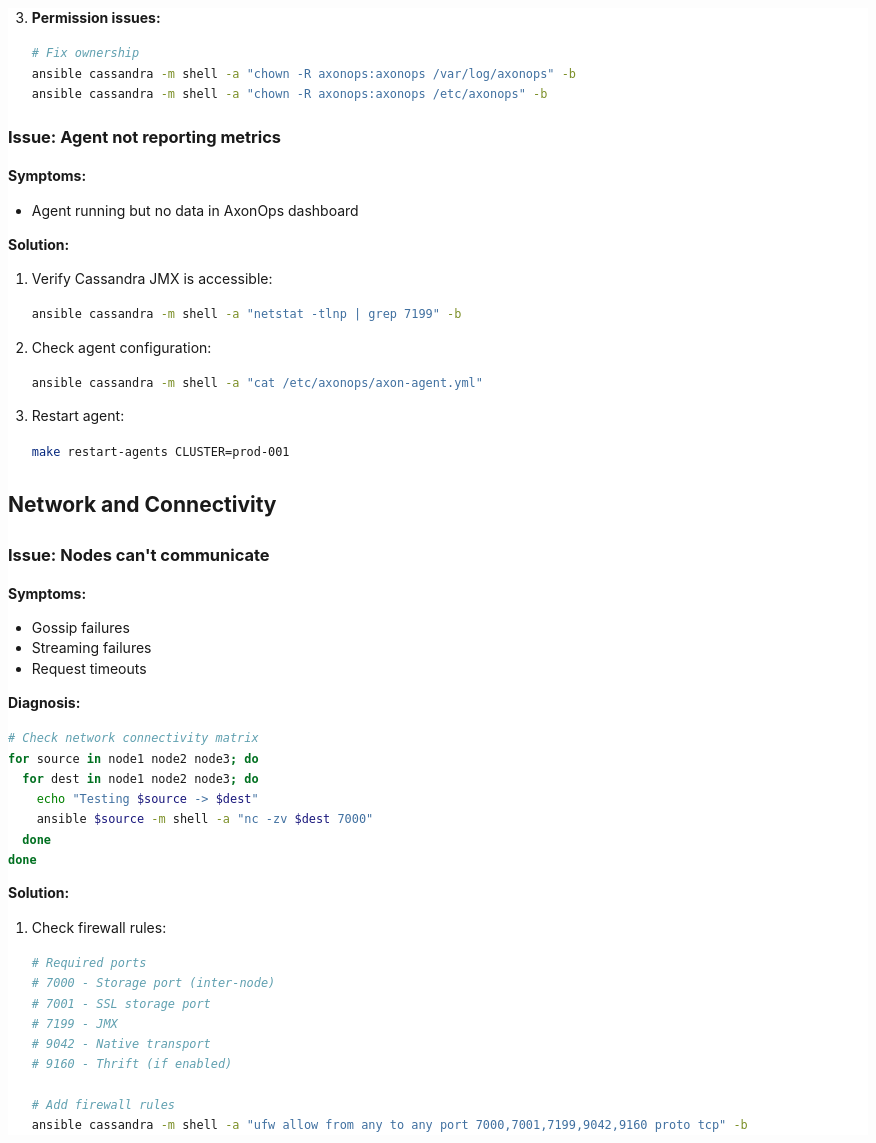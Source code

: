 3. **Permission issues:**
   ```bash
   # Fix ownership
   ansible cassandra -m shell -a "chown -R axonops:axonops /var/log/axonops" -b
   ansible cassandra -m shell -a "chown -R axonops:axonops /etc/axonops" -b
   ```

### Issue: Agent not reporting metrics

**Symptoms:**
- Agent running but no data in AxonOps dashboard

**Solution:**
1. Verify Cassandra JMX is accessible:
   ```bash
   ansible cassandra -m shell -a "netstat -tlnp | grep 7199" -b
   ```

2. Check agent configuration:
   ```bash
   ansible cassandra -m shell -a "cat /etc/axonops/axon-agent.yml"
   ```

3. Restart agent:
   ```bash
   make restart-agents CLUSTER=prod-001
   ```

## Network and Connectivity

### Issue: Nodes can't communicate

**Symptoms:**
- Gossip failures
- Streaming failures
- Request timeouts

**Diagnosis:**
```bash
# Check network connectivity matrix
for source in node1 node2 node3; do
  for dest in node1 node2 node3; do
    echo "Testing $source -> $dest"
    ansible $source -m shell -a "nc -zv $dest 7000"
  done
done
```

**Solution:**
1. Check firewall rules:
   ```bash
   # Required ports
   # 7000 - Storage port (inter-node)
   # 7001 - SSL storage port
   # 7199 - JMX
   # 9042 - Native transport
   # 9160 - Thrift (if enabled)
   
   # Add firewall rules
   ansible cassandra -m shell -a "ufw allow from any to any port 7000,7001,7199,9042,9160 proto tcp" -b
   ```
